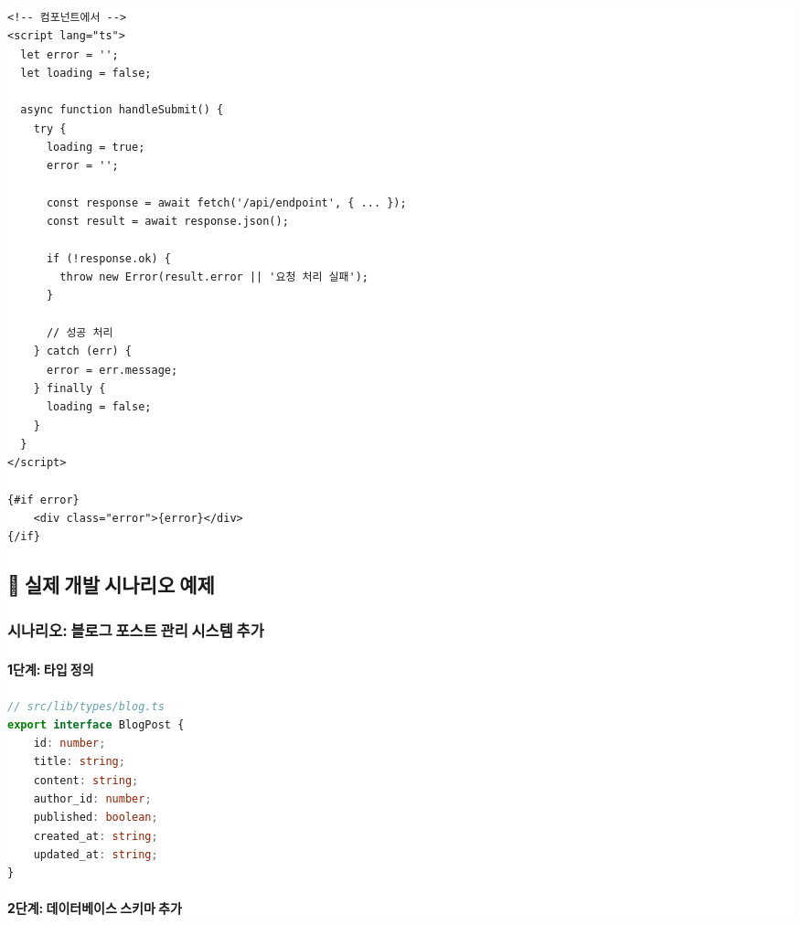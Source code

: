 ```svelte
<!-- 컴포넌트에서 -->
<script lang="ts">
  let error = '';
  let loading = false;
  
  async function handleSubmit() {
    try {
      loading = true;
      error = '';
      
      const response = await fetch('/api/endpoint', { ... });
      const result = await response.json();
      
      if (!response.ok) {
        throw new Error(result.error || '요청 처리 실패');
      }
      
      // 성공 처리
    } catch (err) {
      error = err.message;
    } finally {
      loading = false;
    }
  }
</script>

{#if error}
	<div class="error">{error}</div>
{/if}
```

## 🎯 실제 개발 시나리오 예제

### 시나리오: 블로그 포스트 관리 시스템 추가

#### 1단계: 타입 정의

```typescript
// src/lib/types/blog.ts
export interface BlogPost {
	id: number;
	title: string;
	content: string;
	author_id: number;
	published: boolean;
	created_at: string;
	updated_at: string;
}
```

#### 2단계: 데이터베이스 스키마 추가
